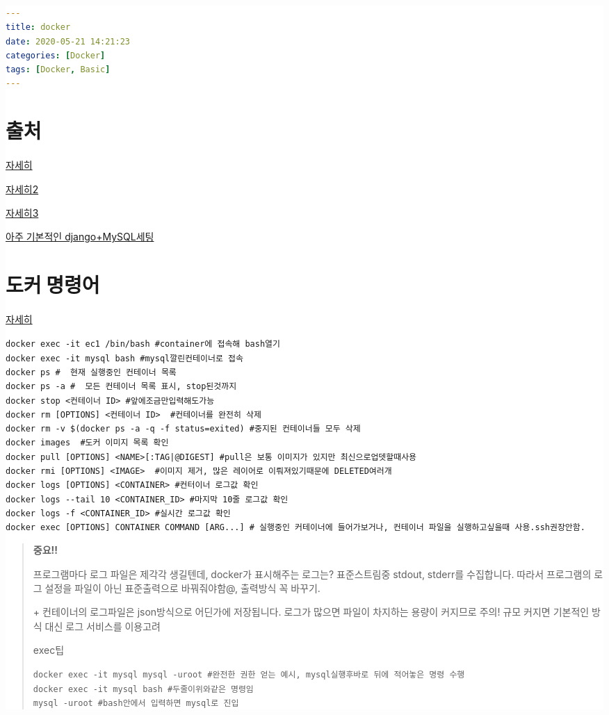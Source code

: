 ```yaml
---
title: docker
date: 2020-05-21 14:21:23
categories: [Docker]
tags: [Docker, Basic]
---
```


# 출처

[자세히](https://subicura.com/2017/01/19/docker-guide-for-beginners-1.html)

[자세히2](https://subicura.com/2017/01/19/docker-guide-for-beginners-2.html)

[자세히3](https://subicura.com/2017/01/19/docker-guide-for-beginners-2.html)

[아주 기본적인 django+MySQL세팅](https://medium.com/@minghz42/docker-setup-for-django-on-mysql-1f063c9d16a0)

# 도커 명령어

[자세히](https://docs.docker.com/engine/reference/commandline/docker/)

```
docker exec -it ec1 /bin/bash #container에 접속해 bash열기
docker exec -it mysql bash #mysql깔린컨테이너로 접속
docker ps #  현재 실행중인 컨테이너 목록
docker ps -a #  모든 컨테이너 목록 표시, stop된것까지
docker stop <컨테이너 ID> #앞에조금만입력해도가능
docker rm [OPTIONS] <컨테이너 ID>  #컨테이너를 완전히 삭제
docker rm -v $(docker ps -a -q -f status=exited) #중지된 컨테이너들 모두 삭제
docker images  #도커 이미지 목록 확인
docker pull [OPTIONS] <NAME>[:TAG|@DIGEST] #pull은 보통 이미지가 있지만 최신으로업뎃할때사용
docker rmi [OPTIONS] <IMAGE>  #이미지 제거, 많은 레이어로 이뤄져있기때문에 DELETED여러개
docker logs [OPTIONS] <CONTAINER> #컨터이너 로그값 확인
docker logs --tail 10 <CONTAINER_ID> #마지막 10줄 로그값 확인
docker logs -f <CONTAINER_ID> #실시간 로그값 확인
docker exec [OPTIONS] CONTAINER COMMAND [ARG...] # 실행중인 커테이너에 들어가보거나, 컨테이너 파일을 실행하고싶을때 사용.ssh권장안함.
```

>__중요!!__
>
>프로그램마다 로그 파일은 제각각 생길텐데, docker가 표시해주는 로그는? 표준스트림중 stdout, stderr를 수집합니다. 따라서 프로그램의 로그 설정을 파일이 아닌 표준출력으로 바꿔줘야함@, 출력방식 꼭 바꾸기. 
>
>\+ 컨테이너의 로그파일은 json방식으로 어딘가에 저장됩니다. 로그가 많으면 파일이 차지하는 용량이 커지므로 주의! 규모 커지면 기본적인 방식 대신 로그 서비스를 이용고려
>
>exec팁
>
>```
>docker exec -it mysql mysql -uroot #완전한 권한 얻는 예시, mysql실행후바로 뒤에 적어놓은 명령 수행
>docker exec -it mysql bash #두줄이위와같은 명령임
>mysql -uroot #bash안에서 입력하면 mysql로 진입
>```

